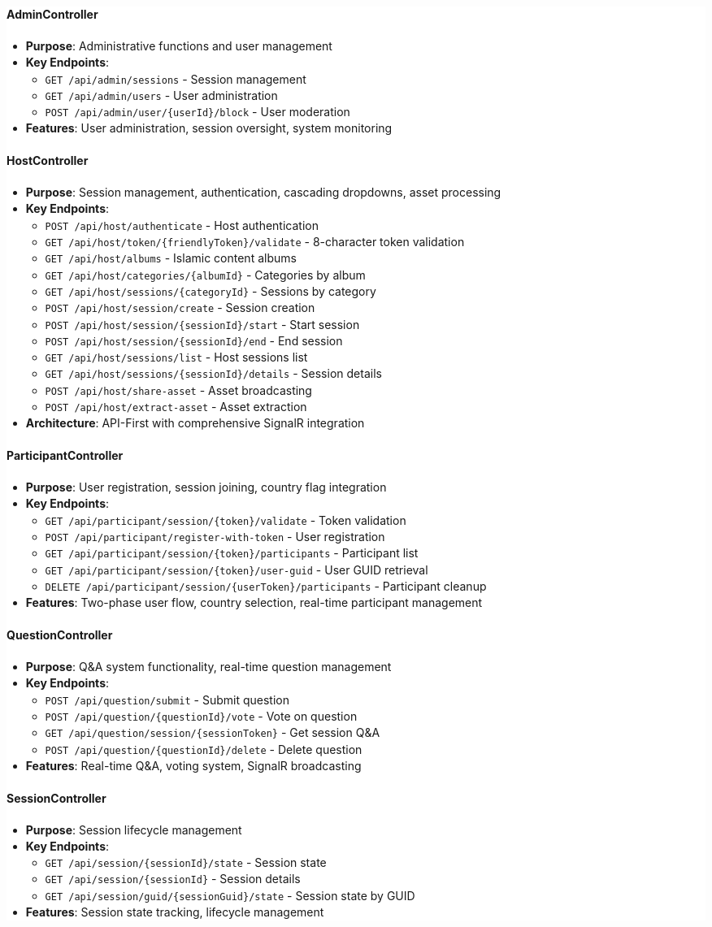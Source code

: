 #### AdminController
- **Purpose**: Administrative functions and user management
- **Key Endpoints**: 
  - `GET /api/admin/sessions` - Session management
  - `GET /api/admin/users` - User administration
  - `POST /api/admin/user/{userId}/block` - User moderation
- **Features**: User administration, session oversight, system monitoring

#### HostController  
- **Purpose**: Session management, authentication, cascading dropdowns, asset processing
- **Key Endpoints**:
  - `POST /api/host/authenticate` - Host authentication
  - `GET /api/host/token/{friendlyToken}/validate` - 8-character token validation
  - `GET /api/host/albums` - Islamic content albums
  - `GET /api/host/categories/{albumId}` - Categories by album
  - `GET /api/host/sessions/{categoryId}` - Sessions by category
  - `POST /api/host/session/create` - Session creation
  - `POST /api/host/session/{sessionId}/start` - Start session
  - `POST /api/host/session/{sessionId}/end` - End session
  - `GET /api/host/sessions/list` - Host sessions list
  - `GET /api/host/sessions/{sessionId}/details` - Session details
  - `POST /api/host/share-asset` - Asset broadcasting
  - `POST /api/host/extract-asset` - Asset extraction
- **Architecture**: API-First with comprehensive SignalR integration

#### ParticipantController
- **Purpose**: User registration, session joining, country flag integration
- **Key Endpoints**:
  - `GET /api/participant/session/{token}/validate` - Token validation
  - `POST /api/participant/register-with-token` - User registration
  - `GET /api/participant/session/{token}/participants` - Participant list
  - `GET /api/participant/session/{token}/user-guid` - User GUID retrieval
  - `DELETE /api/participant/session/{userToken}/participants` - Participant cleanup
- **Features**: Two-phase user flow, country selection, real-time participant management

#### QuestionController
- **Purpose**: Q&A system functionality, real-time question management  
- **Key Endpoints**:
  - `POST /api/question/submit` - Submit question
  - `POST /api/question/{questionId}/vote` - Vote on question
  - `GET /api/question/session/{sessionToken}` - Get session Q&A
  - `POST /api/question/{questionId}/delete` - Delete question
- **Features**: Real-time Q&A, voting system, SignalR broadcasting

#### SessionController
- **Purpose**: Session lifecycle management
- **Key Endpoints**:
  - `GET /api/session/{sessionId}/state` - Session state
  - `GET /api/session/{sessionId}` - Session details
  - `GET /api/session/guid/{sessionGuid}/state` - Session state by GUID
- **Features**: Session state tracking, lifecycle management

